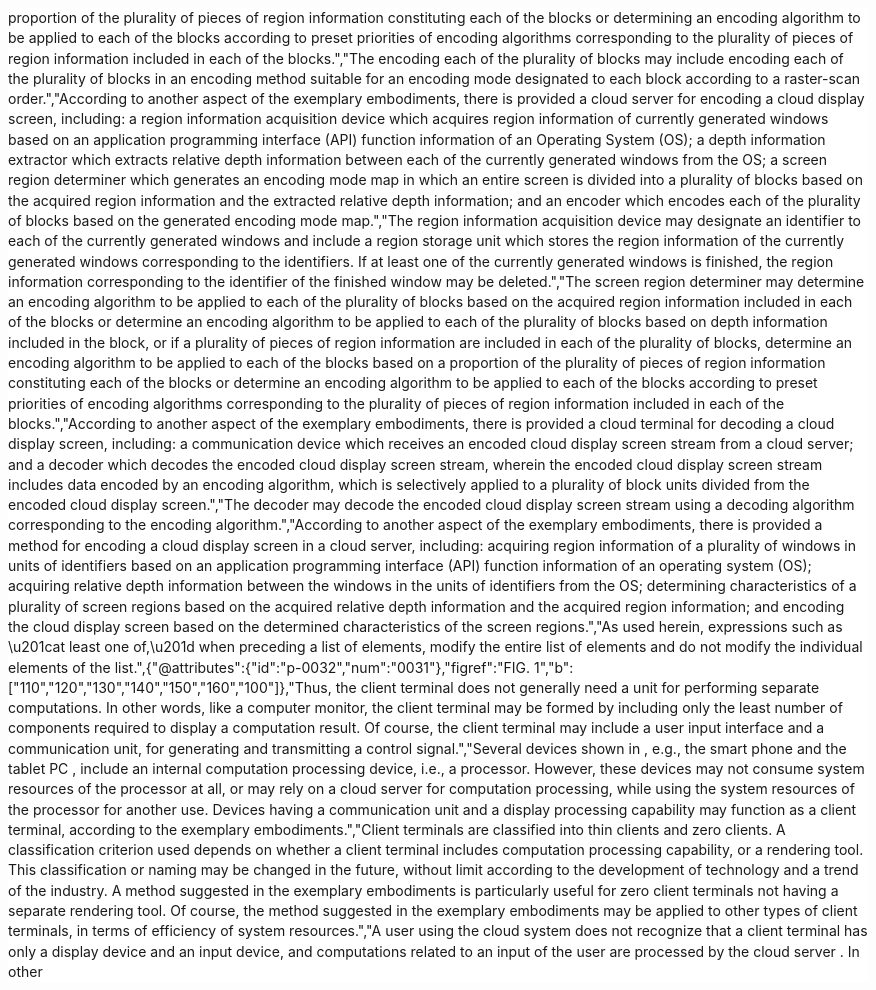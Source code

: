 proportion of the plurality of pieces of region information constituting each of the blocks or determining an encoding algorithm to be applied to each of the blocks according to preset priorities of encoding algorithms corresponding to the plurality of pieces of region information included in each of the blocks.","The encoding each of the plurality of blocks may include encoding each of the plurality of blocks in an encoding method suitable for an encoding mode designated to each block according to a raster-scan order.","According to another aspect of the exemplary embodiments, there is provided a cloud server for encoding a cloud display screen, including: a region information acquisition device which acquires region information of currently generated windows based on an application programming interface (API) function information of an Operating System (OS); a depth information extractor which extracts relative depth information between each of the currently generated windows from the OS; a screen region determiner which generates an encoding mode map in which an entire screen is divided into a plurality of blocks based on the acquired region information and the extracted relative depth information; and an encoder which encodes each of the plurality of blocks based on the generated encoding mode map.","The region information acquisition device may designate an identifier to each of the currently generated windows and include a region storage unit which stores the region information of the currently generated windows corresponding to the identifiers. If at least one of the currently generated windows is finished, the region information corresponding to the identifier of the finished window may be deleted.","The screen region determiner may determine an encoding algorithm to be applied to each of the plurality of blocks based on the acquired region information included in each of the blocks or determine an encoding algorithm to be applied to each of the plurality of blocks based on depth information included in the block, or if a plurality of pieces of region information are included in each of the plurality of blocks, determine an encoding algorithm to be applied to each of the blocks based on a proportion of the plurality of pieces of region information constituting each of the blocks or determine an encoding algorithm to be applied to each of the blocks according to preset priorities of encoding algorithms corresponding to the plurality of pieces of region information included in each of the blocks.","According to another aspect of the exemplary embodiments, there is provided a cloud terminal for decoding a cloud display screen, including: a communication device which receives an encoded cloud display screen stream from a cloud server; and a decoder which decodes the encoded cloud display screen stream, wherein the encoded cloud display screen stream includes data encoded by an encoding algorithm, which is selectively applied to a plurality of block units divided from the encoded cloud display screen.","The decoder may decode the encoded cloud display screen stream using a decoding algorithm corresponding to the encoding algorithm.","According to another aspect of the exemplary embodiments, there is provided a method for encoding a cloud display screen in a cloud server, including: acquiring region information of a plurality of windows in units of identifiers based on an application programming interface (API) function information of an operating system (OS); acquiring relative depth information between the windows in the units of identifiers from the OS; determining characteristics of a plurality of screen regions based on the acquired relative depth information and the acquired region information; and encoding the cloud display screen based on the determined characteristics of the screen regions.","As used herein, expressions such as \u201cat least one of,\u201d when preceding a list of elements, modify the entire list of elements and do not modify the individual elements of the list.",{"@attributes":{"id":"p-0032","num":"0031"},"figref":"FIG. 1","b":["110","120","130","140","150","160","100"]},"Thus, the client terminal does not generally need a unit for performing separate computations. In other words, like a computer monitor, the client terminal may be formed by including only the least number of components required to display a computation result. Of course, the client terminal may include a user input interface and a communication unit, for generating and transmitting a control signal.","Several devices shown in , e.g., the smart phone  and the tablet PC , include an internal computation processing device, i.e., a processor. However, these devices may not consume system resources of the processor at all, or may rely on a cloud server for computation processing, while using the system resources of the processor for another use. Devices having a communication unit and a display processing capability may function as a client terminal, according to the exemplary embodiments.","Client terminals are classified into thin clients and zero clients. A classification criterion used depends on whether a client terminal includes computation processing capability, or a rendering tool. This classification or naming may be changed in the future, without limit according to the development of technology and a trend of the industry. A method suggested in the exemplary embodiments is particularly useful for zero client terminals not having a separate rendering tool. Of course, the method suggested in the exemplary embodiments may be applied to other types of client terminals, in terms of efficiency of system resources.","A user using the cloud system does not recognize that a client terminal has only a display device and an input device, and computations related to an input of the user are processed by the cloud server . In other